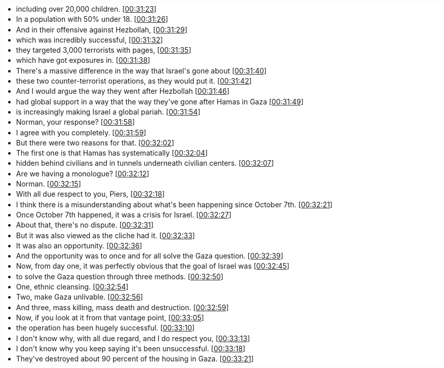 *  including over 20,000 children. [[00:31:23](https://www.youtube.com/watch?v=R4jN7IEYNOs&t=1883.8400000000001s)]
*  In a population with 50% under 18. [[00:31:26](https://www.youtube.com/watch?v=R4jN7IEYNOs&t=1886.32s)]
*  And in their offensive against Hezbollah, [[00:31:29](https://www.youtube.com/watch?v=R4jN7IEYNOs&t=1889.9199999999998s)]
*  which was incredibly successful, [[00:31:32](https://www.youtube.com/watch?v=R4jN7IEYNOs&t=1892.96s)]
*  they targeted 3,000 terrorists with pages, [[00:31:35](https://www.youtube.com/watch?v=R4jN7IEYNOs&t=1895.12s)]
*  which have got exposures in. [[00:31:38](https://www.youtube.com/watch?v=R4jN7IEYNOs&t=1898.24s)]
*  There's a massive difference in the way that Israel's gone about [[00:31:40](https://www.youtube.com/watch?v=R4jN7IEYNOs&t=1900.0s)]
*  these two counter-terrorist operations, as they would put it. [[00:31:42](https://www.youtube.com/watch?v=R4jN7IEYNOs&t=1902.8799999999999s)]
*  And I would argue the way they went after Hezbollah [[00:31:46](https://www.youtube.com/watch?v=R4jN7IEYNOs&t=1906.24s)]
*  had global support in a way that the way they've gone after Hamas in Gaza [[00:31:49](https://www.youtube.com/watch?v=R4jN7IEYNOs&t=1909.28s)]
*  is increasingly making Israel a global pariah. [[00:31:54](https://www.youtube.com/watch?v=R4jN7IEYNOs&t=1914.96s)]
*  Norman, your response? [[00:31:58](https://www.youtube.com/watch?v=R4jN7IEYNOs&t=1918.48s)]
*  I agree with you completely. [[00:31:59](https://www.youtube.com/watch?v=R4jN7IEYNOs&t=1919.68s)]
*  But there were two reasons for that. [[00:32:02](https://www.youtube.com/watch?v=R4jN7IEYNOs&t=1922.24s)]
*  The first one is that Hamas has systematically [[00:32:04](https://www.youtube.com/watch?v=R4jN7IEYNOs&t=1924.4s)]
*  hidden behind civilians and in tunnels underneath civilian centers. [[00:32:07](https://www.youtube.com/watch?v=R4jN7IEYNOs&t=1927.68s)]
*  Are we having a monologue? [[00:32:12](https://www.youtube.com/watch?v=R4jN7IEYNOs&t=1932.4s)]
*  Norman. [[00:32:15](https://www.youtube.com/watch?v=R4jN7IEYNOs&t=1935.76s)]
*  With all due respect to you, Piers, [[00:32:18](https://www.youtube.com/watch?v=R4jN7IEYNOs&t=1938.72s)]
*  I think there is a misunderstanding about what's been happening since October 7th. [[00:32:21](https://www.youtube.com/watch?v=R4jN7IEYNOs&t=1941.5200000000002s)]
*  Once October 7th happened, it was a crisis for Israel. [[00:32:27](https://www.youtube.com/watch?v=R4jN7IEYNOs&t=1947.44s)]
*  About that, there's no dispute. [[00:32:31](https://www.youtube.com/watch?v=R4jN7IEYNOs&t=1951.3600000000001s)]
*  But it was also viewed as the cliche had it. [[00:32:33](https://www.youtube.com/watch?v=R4jN7IEYNOs&t=1953.6000000000001s)]
*  It was also an opportunity. [[00:32:36](https://www.youtube.com/watch?v=R4jN7IEYNOs&t=1956.88s)]
*  And the opportunity was to once and for all solve the Gaza question. [[00:32:39](https://www.youtube.com/watch?v=R4jN7IEYNOs&t=1959.7600000000002s)]
*  Now, from day one, it was perfectly obvious that the goal of Israel was [[00:32:45](https://www.youtube.com/watch?v=R4jN7IEYNOs&t=1965.2800000000002s)]
*  to solve the Gaza question through three methods. [[00:32:50](https://www.youtube.com/watch?v=R4jN7IEYNOs&t=1970.72s)]
*  One, ethnic cleansing. [[00:32:54](https://www.youtube.com/watch?v=R4jN7IEYNOs&t=1974.48s)]
*  Two, make Gaza unlivable. [[00:32:56](https://www.youtube.com/watch?v=R4jN7IEYNOs&t=1976.96s)]
*  And three, mass killing, mass death and destruction. [[00:32:59](https://www.youtube.com/watch?v=R4jN7IEYNOs&t=1979.6000000000001s)]
*  Now, if you look at it from that vantage point, [[00:33:05](https://www.youtube.com/watch?v=R4jN7IEYNOs&t=1985.1200000000001s)]
*  the operation has been hugely successful. [[00:33:10](https://www.youtube.com/watch?v=R4jN7IEYNOs&t=1990.24s)]
*  I don't know why, with all due regard, and I do respect you, [[00:33:13](https://www.youtube.com/watch?v=R4jN7IEYNOs&t=1993.92s)]
*  I don't know why you keep saying it's been unsuccessful. [[00:33:18](https://www.youtube.com/watch?v=R4jN7IEYNOs&t=1998.0s)]
*  They've destroyed about 90 percent of the housing in Gaza. [[00:33:21](https://www.youtube.com/watch?v=R4jN7IEYNOs&t=2001.68s)]